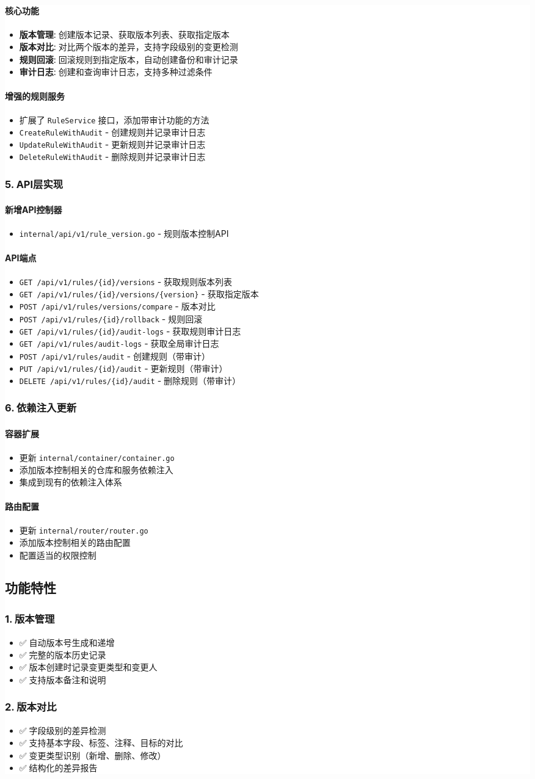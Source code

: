 #### 核心功能
- **版本管理**: 创建版本记录、获取版本列表、获取指定版本
- **版本对比**: 对比两个版本的差异，支持字段级别的变更检测
- **规则回滚**: 回滚规则到指定版本，自动创建备份和审计记录
- **审计日志**: 创建和查询审计日志，支持多种过滤条件

#### 增强的规则服务
- 扩展了 `RuleService` 接口，添加带审计功能的方法
- `CreateRuleWithAudit` - 创建规则并记录审计日志
- `UpdateRuleWithAudit` - 更新规则并记录审计日志
- `DeleteRuleWithAudit` - 删除规则并记录审计日志

### 5. API层实现

#### 新增API控制器
- `internal/api/v1/rule_version.go` - 规则版本控制API

#### API端点
- `GET /api/v1/rules/{id}/versions` - 获取规则版本列表
- `GET /api/v1/rules/{id}/versions/{version}` - 获取指定版本
- `POST /api/v1/rules/versions/compare` - 版本对比
- `POST /api/v1/rules/{id}/rollback` - 规则回滚
- `GET /api/v1/rules/{id}/audit-logs` - 获取规则审计日志
- `GET /api/v1/rules/audit-logs` - 获取全局审计日志
- `POST /api/v1/rules/audit` - 创建规则（带审计）
- `PUT /api/v1/rules/{id}/audit` - 更新规则（带审计）
- `DELETE /api/v1/rules/{id}/audit` - 删除规则（带审计）

### 6. 依赖注入更新

#### 容器扩展
- 更新 `internal/container/container.go`
- 添加版本控制相关的仓库和服务依赖注入
- 集成到现有的依赖注入体系

#### 路由配置
- 更新 `internal/router/router.go`
- 添加版本控制相关的路由配置
- 配置适当的权限控制

## 功能特性

### 1. 版本管理
- ✅ 自动版本号生成和递增
- ✅ 完整的版本历史记录
- ✅ 版本创建时记录变更类型和变更人
- ✅ 支持版本备注和说明

### 2. 版本对比
- ✅ 字段级别的差异检测
- ✅ 支持基本字段、标签、注释、目标的对比
- ✅ 变更类型识别（新增、删除、修改）
- ✅ 结构化的差异报告
